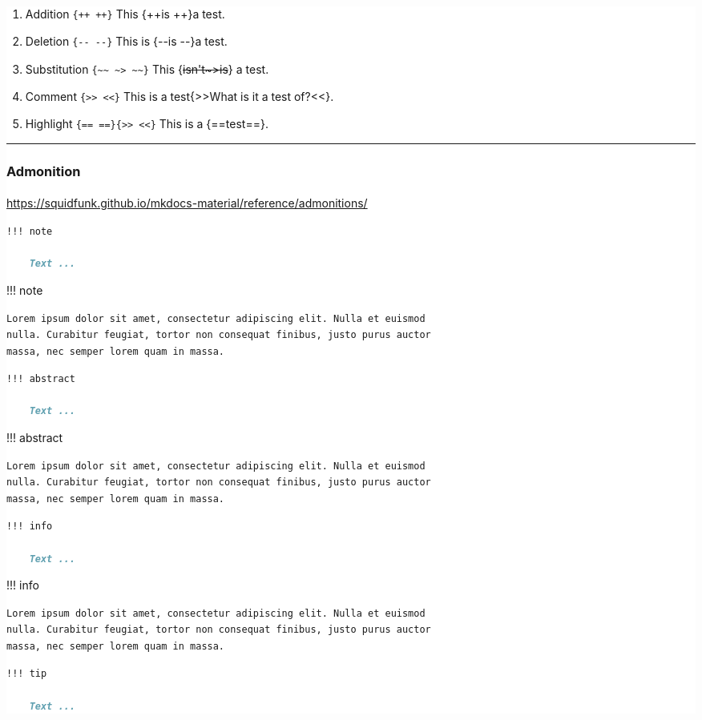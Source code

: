 1. Addition `{++ ++}`
This {++is ++}a test.

2. Deletion `{-- --}`
This is {--is --}a test.

3.  Substitution `{~~ ~> ~~}`
This {~~isn't~>is~~} a test.

4. Comment `{>> <<}`
This is a test{>>What is it a test of?<<}.

5. Highlight `{== ==}{>> <<}`
This is a {==test==}.

---

### Admonition

https://squidfunk.github.io/mkdocs-material/reference/admonitions/



```markdown
!!! note

    Text ...
```

!!! note

    Lorem ipsum dolor sit amet, consectetur adipiscing elit. Nulla et euismod
    nulla. Curabitur feugiat, tortor non consequat finibus, justo purus auctor
    massa, nec semper lorem quam in massa.

```markdown
!!! abstract

    Text ...
```

!!! abstract

    Lorem ipsum dolor sit amet, consectetur adipiscing elit. Nulla et euismod
    nulla. Curabitur feugiat, tortor non consequat finibus, justo purus auctor
    massa, nec semper lorem quam in massa.

```markdown
!!! info

    Text ...
```

!!! info

    Lorem ipsum dolor sit amet, consectetur adipiscing elit. Nulla et euismod
    nulla. Curabitur feugiat, tortor non consequat finibus, justo purus auctor
    massa, nec semper lorem quam in massa.

```markdown
!!! tip

    Text ...
```
